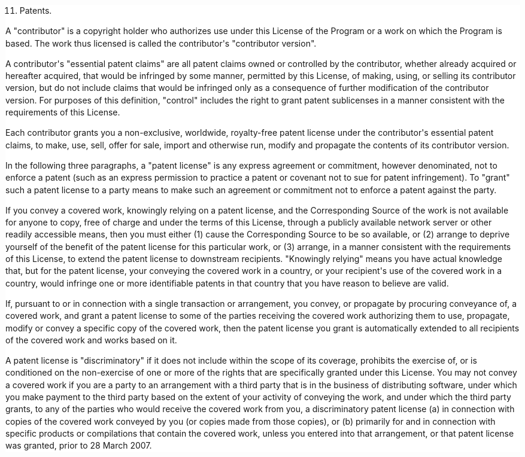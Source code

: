 11. Patents.

A "contributor" is a copyright holder who authorizes use under this
License of the Program or a work on which the Program is based.  The
work thus licensed is called the contributor's "contributor version".

A contributor's "essential patent claims" are all patent claims
owned or controlled by the contributor, whether already acquired or
hereafter acquired, that would be infringed by some manner, permitted
by this License, of making, using, or selling its contributor version,
but do not include claims that would be infringed only as a
consequence of further modification of the contributor version.  For
purposes of this definition, "control" includes the right to grant
patent sublicenses in a manner consistent with the requirements of
this License.

Each contributor grants you a non-exclusive, worldwide, royalty-free
patent license under the contributor's essential patent claims, to
make, use, sell, offer for sale, import and otherwise run, modify and
propagate the contents of its contributor version.

In the following three paragraphs, a "patent license" is any express
agreement or commitment, however denominated, not to enforce a patent
(such as an express permission to practice a patent or covenant not to
sue for patent infringement).  To "grant" such a patent license to a
party means to make such an agreement or commitment not to enforce a
patent against the party.

If you convey a covered work, knowingly relying on a patent license,
and the Corresponding Source of the work is not available for anyone
to copy, free of charge and under the terms of this License, through a
publicly available network server or other readily accessible means,
then you must either (1) cause the Corresponding Source to be so
available, or (2) arrange to deprive yourself of the benefit of the
patent license for this particular work, or (3) arrange, in a manner
consistent with the requirements of this License, to extend the patent
license to downstream recipients.  "Knowingly relying" means you have
actual knowledge that, but for the patent license, your conveying the
covered work in a country, or your recipient's use of the covered work
in a country, would infringe one or more identifiable patents in that
country that you have reason to believe are valid.

If, pursuant to or in connection with a single transaction or
arrangement, you convey, or propagate by procuring conveyance of, a
covered work, and grant a patent license to some of the parties
receiving the covered work authorizing them to use, propagate, modify
or convey a specific copy of the covered work, then the patent license
you grant is automatically extended to all recipients of the covered
work and works based on it.

A patent license is "discriminatory" if it does not include within
the scope of its coverage, prohibits the exercise of, or is
conditioned on the non-exercise of one or more of the rights that are
specifically granted under this License.  You may not convey a covered
work if you are a party to an arrangement with a third party that is
in the business of distributing software, under which you make payment
to the third party based on the extent of your activity of conveying
the work, and under which the third party grants, to any of the
parties who would receive the covered work from you, a discriminatory
patent license (a) in connection with copies of the covered work
conveyed by you (or copies made from those copies), or (b) primarily
for and in connection with specific products or compilations that
contain the covered work, unless you entered into that arrangement,
or that patent license was granted, prior to 28 March 2007.
